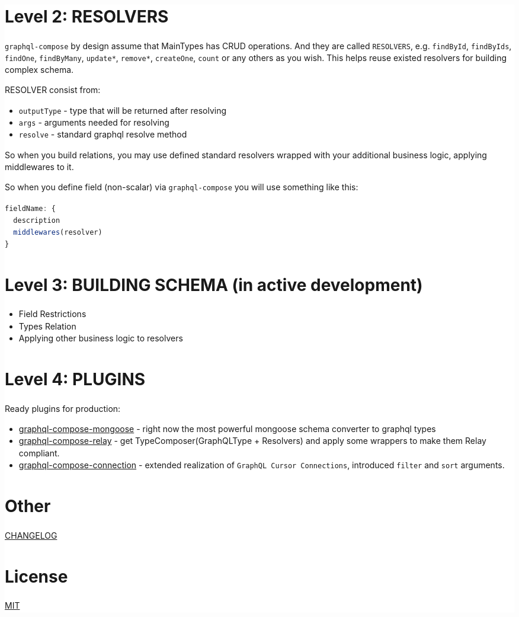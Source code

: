 Level 2: RESOLVERS
==================
`graphql-compose` by design assume that MainTypes has CRUD operations. And they are called `RESOLVERS`, e.g. `findById`, `findByIds`, `findOne`, `findByMany`, `update*`, `remove*`, `createOne`, `count` or any others as you wish. This helps reuse existed resolvers for building complex schema.

RESOLVER consist from:
- `outputType` - type that will be returned after resolving
- `args` - arguments needed for resolving
- `resolve` - standard graphql resolve method

So when you build relations, you may use defined standard resolvers wrapped with your additional business logic, applying middlewares to it.

So when you define field (non-scalar) via `graphql-compose` you will use something like this:
```js
fieldName: {
  description
  middlewares(resolver)
}
```

Level 3: BUILDING SCHEMA (in active development)
========================
- Field Restrictions
- Types Relation
- Applying other business logic to resolvers

Level 4: PLUGINS
================
Ready plugins for production:
- [graphql-compose-mongoose](https://github.com/nodkz/graphql-compose-mongoose) - right now the most powerful mongoose schema converter to graphql types
- [graphql-compose-relay](https://github.com/nodkz/graphql-compose-relay) - get TypeComposer(GraphQLType + Resolvers) and apply some wrappers to make them Relay compliant.
- [graphql-compose-connection](https://github.com/nodkz/graphql-compose-connection) - extended realization of `GraphQL Cursor Connections`, introduced `filter` and `sort` arguments.

Other
=====

[CHANGELOG](https://github.com/nodkz/graphql-compose/blob/master/CHANGELOG.md)

License
=======
[MIT](https://github.com/nodkz/graphql-compose/blob/master/LICENSE.md)
